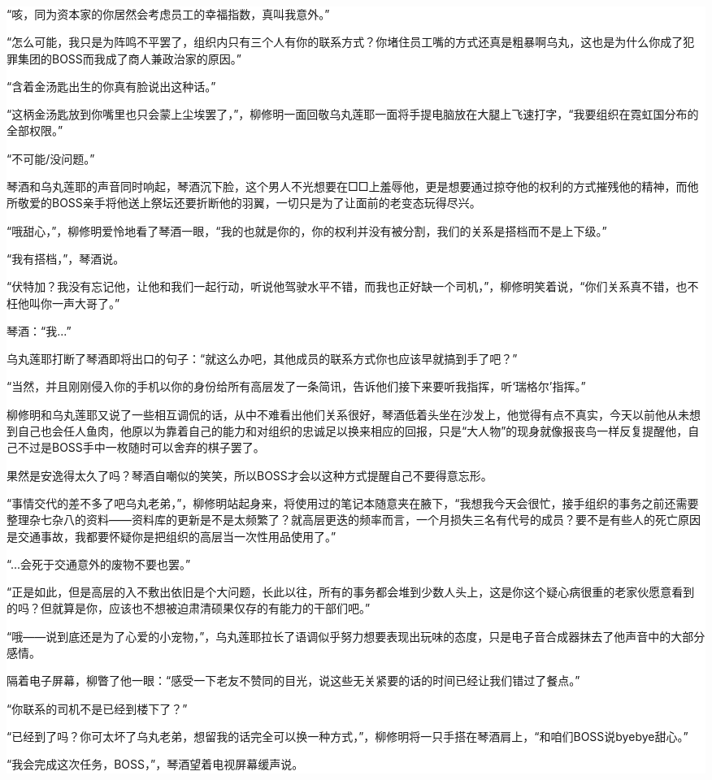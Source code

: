 “咳，同为资本家的你居然会考虑员工的幸福指数，真叫我意外。”

“怎么可能，我只是为阵鸣不平罢了，组织内只有三个人有你的联系方式？你堵住员工嘴的方式还真是粗暴啊乌丸，这也是为什么你成了犯罪集团的BOSS而我成了商人兼政治家的原因。”

“含着金汤匙出生的你真有脸说出这种话。”

“这柄金汤匙放到你嘴里也只会蒙上尘埃罢了，”，柳修明一面回敬乌丸莲耶一面将手提电脑放在大腿上飞速打字，“我要组织在霓虹国分布的全部权限。”

“不可能/没问题。”

琴酒和乌丸莲耶的声音同时响起，琴酒沉下脸，这个男人不光想要在□□上羞辱他，更是想要通过掠夺他的权利的方式摧残他的精神，而他所敬爱的BOSS亲手将他送上祭坛还要折断他的羽翼，一切只是为了让面前的老变态玩得尽兴。

“哦甜心，”，柳修明爱怜地看了琴酒一眼，“我的也就是你的，你的权利并没有被分割，我们的关系是搭档而不是上下级。”

“我有搭档，”，琴酒说。

“伏特加？我没有忘记他，让他和我们一起行动，听说他驾驶水平不错，而我也正好缺一个司机，”，柳修明笑着说，“你们关系真不错，也不枉他叫你一声大哥了。”

琴酒：“我...”

乌丸莲耶打断了琴酒即将出口的句子：“就这么办吧，其他成员的联系方式你也应该早就搞到手了吧？”

“当然，并且刚刚侵入你的手机以你的身份给所有高层发了一条简讯，告诉他们接下来要听我指挥，听‘瑞格尔’指挥。”

柳修明和乌丸莲耶又说了一些相互调侃的话，从中不难看出他们关系很好，琴酒低着头坐在沙发上，他觉得有点不真实，今天以前他从未想到自己也会任人鱼肉，他原以为靠着自己的能力和对组织的忠诚足以换来相应的回报，只是“大人物”的现身就像报丧鸟一样反复提醒他，自己不过是BOSS手中一枚随时可以舍弃的棋子罢了。

果然是安逸得太久了吗？琴酒自嘲似的笑笑，所以BOSS才会以这种方式提醒自己不要得意忘形。

“事情交代的差不多了吧乌丸老弟，”，柳修明站起身来，将使用过的笔记本随意夹在腋下，“我想我今天会很忙，接手组织的事务之前还需要整理杂七杂八的资料——资料库的更新是不是太频繁了？就高层更迭的频率而言，一个月损失三名有代号的成员？要不是有些人的死亡原因是交通事故，我都要怀疑你是把组织的高层当一次性用品使用了。”

“...会死于交通意外的废物不要也罢。”

“正是如此，但是高层的入不敷出依旧是个大问题，长此以往，所有的事务都会堆到少数人头上，这是你这个疑心病很重的老家伙愿意看到的吗？但就算是你，应该也不想被迫肃清硕果仅存的有能力的干部们吧。”

“哦——说到底还是为了心爱的小宠物，”，乌丸莲耶拉长了语调似乎努力想要表现出玩味的态度，只是电子音合成器抹去了他声音中的大部分感情。

隔着电子屏幕，柳瞥了他一眼：“感受一下老友不赞同的目光，说这些无关紧要的话的时间已经让我们错过了餐点。”

“你联系的司机不是已经到楼下了？”

“已经到了吗？你可太坏了乌丸老弟，想留我的话完全可以换一种方式，”，柳修明将一只手搭在琴酒肩上，“和咱们BOSS说byebye甜心。”

“我会完成这次任务，BOSS，”，琴酒望着电视屏幕缓声说。